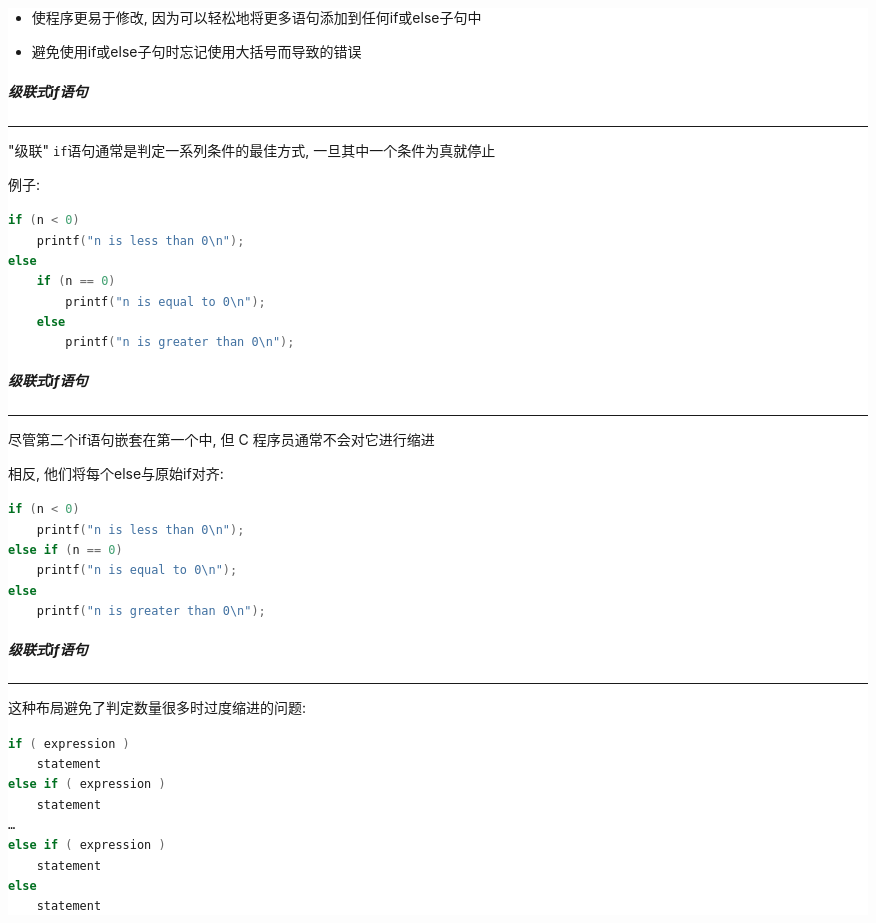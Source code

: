 - 使程序更易于修改, 因为可以轻松地将更多语句添加到任何if或else子句中

- 避免使用if或else子句时忘记使用大括号而导致的错误




##### 级联式if语句

---

"级联" `if`语句通常是判定一系列条件的最佳方式, 一旦其中一个条件为真就停止

例子: 

```C
if (n < 0)
    printf("n is less than 0\n");
else
    if (n == 0)
        printf("n is equal to 0\n");
    else
        printf("n is greater than 0\n");
```




##### 级联式if语句

---

尽管第二个if语句嵌套在第一个中, 但 C 程序员通常不会对它进行缩进

相反, 他们将每个else与原始if对齐: 

```C
if (n < 0)
    printf("n is less than 0\n");
else if (n == 0)
    printf("n is equal to 0\n");
else
    printf("n is greater than 0\n"); 
```




##### 级联式if语句

---

这种布局避免了判定数量很多时过度缩进的问题: 

```C
if ( expression )
    statement
else if ( expression )
    statement
…
else if ( expression )
    statement
else
    statement
```
